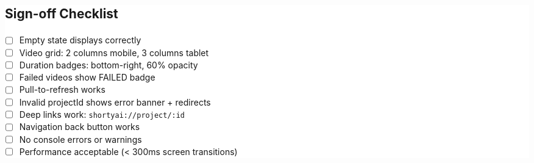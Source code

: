 ## Sign-off Checklist
- [ ] Empty state displays correctly
- [ ] Video grid: 2 columns mobile, 3 columns tablet
- [ ] Duration badges: bottom-right, 60% opacity
- [ ] Failed videos show FAILED badge
- [ ] Pull-to-refresh works
- [ ] Invalid projectId shows error banner + redirects
- [ ] Deep links work: `shortyai://project/:id`
- [ ] Navigation back button works
- [ ] No console errors or warnings
- [ ] Performance acceptable (< 300ms screen transitions)
